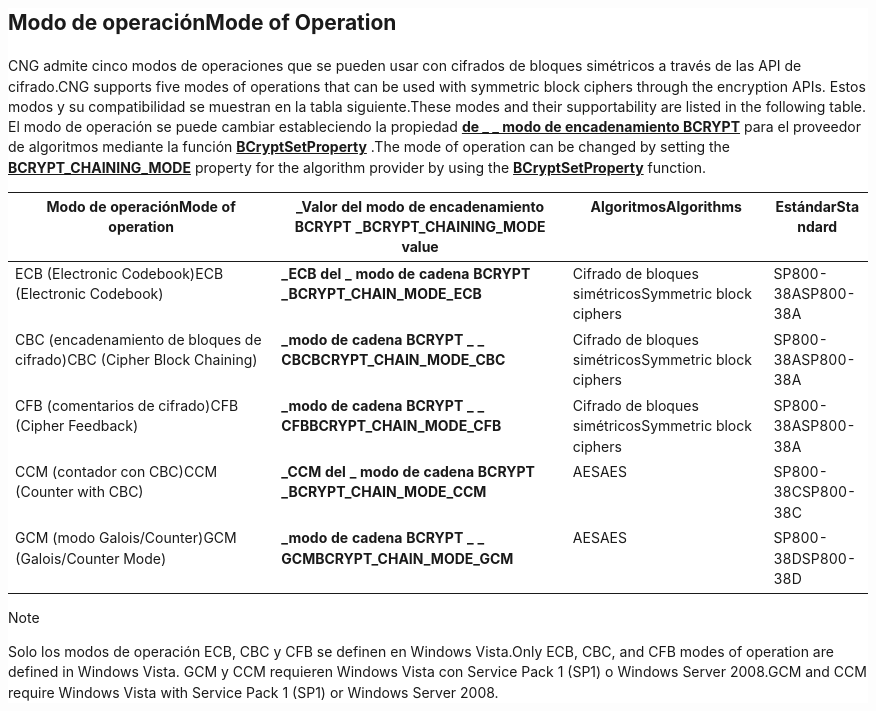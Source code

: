## <a name="mode-of-operation"></a><span data-ttu-id="73dba-184">Modo de operación</span><span class="sxs-lookup"><span data-stu-id="73dba-184">Mode of Operation</span></span>

<span data-ttu-id="73dba-185">CNG admite cinco modos de operaciones que se pueden usar con cifrados de bloques simétricos a través de las API de cifrado.</span><span class="sxs-lookup"><span data-stu-id="73dba-185">CNG supports five modes of operations that can be used with symmetric block ciphers through the encryption APIs.</span></span> <span data-ttu-id="73dba-186">Estos modos y su compatibilidad se muestran en la tabla siguiente.</span><span class="sxs-lookup"><span data-stu-id="73dba-186">These modes and their supportability are listed in the following table.</span></span> <span data-ttu-id="73dba-187">El modo de operación se puede cambiar estableciendo la propiedad [**de \_ \_ modo de encadenamiento BCRYPT**](cng-property-identifiers.md) para el proveedor de algoritmos mediante la función [**BCryptSetProperty**](/windows/desktop/api/Bcrypt/nf-bcrypt-bcryptsetproperty) .</span><span class="sxs-lookup"><span data-stu-id="73dba-187">The mode of operation can be changed by setting the [**BCRYPT\_CHAINING\_MODE**](cng-property-identifiers.md) property for the algorithm provider by using the [**BCryptSetProperty**](/windows/desktop/api/Bcrypt/nf-bcrypt-bcryptsetproperty) function.</span></span>



| <span data-ttu-id="73dba-188">Modo de operación</span><span class="sxs-lookup"><span data-stu-id="73dba-188">Mode of operation</span></span>           | <span data-ttu-id="73dba-189">\_Valor del modo de encadenamiento BCRYPT \_</span><span class="sxs-lookup"><span data-stu-id="73dba-189">BCRYPT\_CHAINING\_MODE value</span></span> | <span data-ttu-id="73dba-190">Algoritmos</span><span class="sxs-lookup"><span data-stu-id="73dba-190">Algorithms</span></span>              | <span data-ttu-id="73dba-191">Estándar</span><span class="sxs-lookup"><span data-stu-id="73dba-191">Standard</span></span>  |
|-----------------------------|------------------------------|-------------------------|-----------|
| <span data-ttu-id="73dba-192">ECB (Electronic Codebook)</span><span class="sxs-lookup"><span data-stu-id="73dba-192">ECB (Electronic Codebook)</span></span>   | <span data-ttu-id="73dba-193">**\_ECB del \_ modo de cadena BCRYPT \_**</span><span class="sxs-lookup"><span data-stu-id="73dba-193">**BCRYPT\_CHAIN\_MODE\_ECB**</span></span> | <span data-ttu-id="73dba-194">Cifrado de bloques simétricos</span><span class="sxs-lookup"><span data-stu-id="73dba-194">Symmetric block ciphers</span></span> | <span data-ttu-id="73dba-195">SP800-38A</span><span class="sxs-lookup"><span data-stu-id="73dba-195">SP800-38A</span></span> |
| <span data-ttu-id="73dba-196">CBC (encadenamiento de bloques de cifrado)</span><span class="sxs-lookup"><span data-stu-id="73dba-196">CBC (Cipher Block Chaining)</span></span> | <span data-ttu-id="73dba-197">**\_modo de cadena BCRYPT \_ \_ CBC**</span><span class="sxs-lookup"><span data-stu-id="73dba-197">**BCRYPT\_CHAIN\_MODE\_CBC**</span></span> | <span data-ttu-id="73dba-198">Cifrado de bloques simétricos</span><span class="sxs-lookup"><span data-stu-id="73dba-198">Symmetric block ciphers</span></span> | <span data-ttu-id="73dba-199">SP800-38A</span><span class="sxs-lookup"><span data-stu-id="73dba-199">SP800-38A</span></span> |
| <span data-ttu-id="73dba-200">CFB (comentarios de cifrado)</span><span class="sxs-lookup"><span data-stu-id="73dba-200">CFB (Cipher Feedback)</span></span>       | <span data-ttu-id="73dba-201">**\_modo de cadena BCRYPT \_ \_ CFB**</span><span class="sxs-lookup"><span data-stu-id="73dba-201">**BCRYPT\_CHAIN\_MODE\_CFB**</span></span> | <span data-ttu-id="73dba-202">Cifrado de bloques simétricos</span><span class="sxs-lookup"><span data-stu-id="73dba-202">Symmetric block ciphers</span></span> | <span data-ttu-id="73dba-203">SP800-38A</span><span class="sxs-lookup"><span data-stu-id="73dba-203">SP800-38A</span></span> |
| <span data-ttu-id="73dba-204">CCM (contador con CBC)</span><span class="sxs-lookup"><span data-stu-id="73dba-204">CCM (Counter with CBC)</span></span>      | <span data-ttu-id="73dba-205">**\_CCM del \_ modo de cadena BCRYPT \_**</span><span class="sxs-lookup"><span data-stu-id="73dba-205">**BCRYPT\_CHAIN\_MODE\_CCM**</span></span> | <span data-ttu-id="73dba-206">AES</span><span class="sxs-lookup"><span data-stu-id="73dba-206">AES</span></span>                     | <span data-ttu-id="73dba-207">SP800-38C</span><span class="sxs-lookup"><span data-stu-id="73dba-207">SP800-38C</span></span> |
| <span data-ttu-id="73dba-208">GCM (modo Galois/Counter)</span><span class="sxs-lookup"><span data-stu-id="73dba-208">GCM (Galois/Counter Mode)</span></span>   | <span data-ttu-id="73dba-209">**\_modo de cadena BCRYPT \_ \_ GCM**</span><span class="sxs-lookup"><span data-stu-id="73dba-209">**BCRYPT\_CHAIN\_MODE\_GCM**</span></span> | <span data-ttu-id="73dba-210">AES</span><span class="sxs-lookup"><span data-stu-id="73dba-210">AES</span></span>                     | <span data-ttu-id="73dba-211">SP800-38D</span><span class="sxs-lookup"><span data-stu-id="73dba-211">SP800-38D</span></span> |



 

> [!Note]  
> <span data-ttu-id="73dba-212">Solo los modos de operación ECB, CBC y CFB se definen en Windows Vista.</span><span class="sxs-lookup"><span data-stu-id="73dba-212">Only ECB, CBC, and CFB modes of operation are defined in Windows Vista.</span></span> <span data-ttu-id="73dba-213">GCM y CCM requieren Windows Vista con Service Pack 1 (SP1) o Windows Server 2008.</span><span class="sxs-lookup"><span data-stu-id="73dba-213">GCM and CCM require Windows Vista with Service Pack 1 (SP1) or Windows Server 2008.</span></span>

 

 

 

